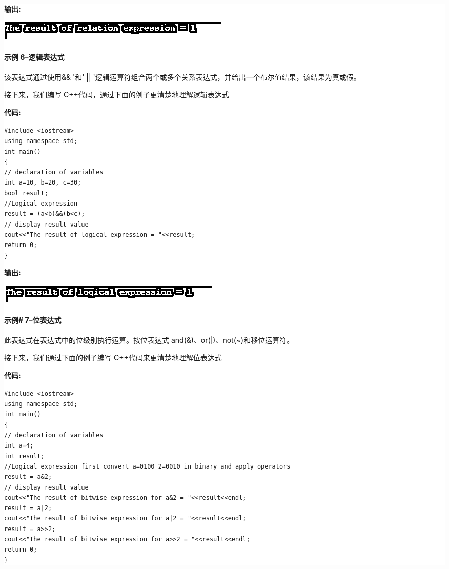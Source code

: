 ```
```

**输出:**

![output 5](img/8de14f127d4ddb5803be29a6f9949613.png)



#### 示例 6–逻辑表达式

该表达式通过使用&& '和' || '逻辑运算符组合两个或多个关系表达式，并给出一个布尔值结果，该结果为真或假。

接下来，我们编写 C++代码，通过下面的例子更清楚地理解逻辑表达式

**代码:**

```
#include <iostream>
using namespace std;
int main()
{
// declaration of variables
int a=10, b=20, c=30;
bool result;
//Logical expression
result = (a<b)&&(b<c);
// display result value
cout<<"The result of logical expression = "<<result;
return 0;
}
```

**输出:**

![output 6](img/08e8f3f1f7cbf775177a79da49ea8f53.png)



#### 示例# 7–位表达式

此表达式在表达式中的位级别执行运算。按位表达式 and(&)、or(|)、not(~)和移位运算符。

接下来，我们通过下面的例子编写 C++代码来更清楚地理解位表达式

**代码:**

```
#include <iostream>
using namespace std;
int main()
{
// declaration of variables
int a=4;
int result;
//Logical expression first convert a=0100 2=0010 in binary and apply operators
result = a&2;
// display result value
cout<<"The result of bitwise expression for a&2 = "<<result<<endl;
result = a|2;
cout<<"The result of bitwise expression for a|2 = "<<result<<endl;
result = a>>2;
cout<<"The result of bitwise expression for a>>2 = "<<result<<endl;
return 0;
}
```

